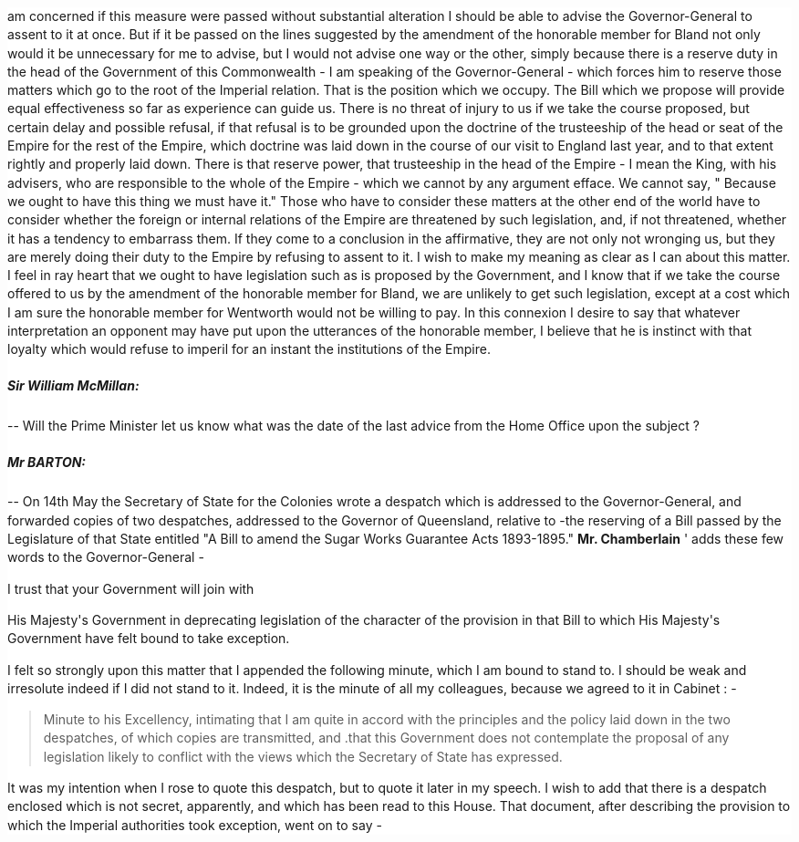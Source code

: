 am concerned if this measure were passed without substantial alteration I should be able to advise the Governor-General to assent to it at once. But if it be passed on the lines suggested by the amendment of the honorable member for Bland not only would it be unnecessary for me to advise, but I would not advise one way or the other, simply because there is a reserve duty in the head of the Government of this Commonwealth - I am speaking of the Governor-General - which forces him to reserve those matters which go to the root of the Imperial relation. That is the position which we occupy. The Bill which we propose will provide equal effectiveness so far as experience can guide us. There is no threat of  injury  to us if we take the course proposed, but certain delay and possible refusal, if that refusal is to be grounded upon the doctrine of the trusteeship of the head or seat of the Empire for the rest of the Empire, which doctrine was laid down in the course of our visit to England last year, and to that extent rightly and properly laid down. There is that reserve power, that trusteeship in the head of the Empire - I mean the King, with his advisers, who are responsible to the whole of the Empire - which we cannot by any argument efface. We cannot say, " Because we ought to have this thing we must have it." Those who have to consider these matters at the other end of the world have to consider whether the foreign or internal relations of the Empire are threatened by such legislation, and, if not threatened, whether it has a tendency to embarrass them. If they come to a conclusion in the affirmative, they are not only not wronging us, but they are merely doing their duty to the Empire by refusing to assent to it. I wish to make my meaning as clear as I can about this matter. I feel in ray heart that we ought to have legislation such as is proposed by the Government, and I know that if we take the course offered to us by the amendment of the honorable member for Bland, we are unlikely to get such legislation, except at a cost which I am sure the honorable member for Wentworth would not be willing to pay. In this connexion I desire to say that whatever interpretation an opponent may have put upon the utterances of the honorable member, I believe that he is instinct with that loyalty which would refuse to imperil for an instant the institutions of the Empire. 

##### Sir William McMillan:

-- Will the Prime Minister let us know what was the date of the last advice from the Home Office upon the subject ? 

##### Mr BARTON:

-- On 14th May the Secretary of State for the Colonies wrote a despatch which is addressed to the Governor-General, and forwarded copies of two despatches, addressed to the Governor of Queensland, relative to -the reserving of a Bill passed by the Legislature of that State entitled "A Bill to amend the Sugar Works Guarantee Acts 1893-1895."  **Mr. Chamberlain**  ' adds these few words to the Governor-General - 

I trust that your Government will join with 

His Majesty's Government in deprecating legislation of the character of the provision in that Bill to which His Majesty's Government have felt bound to take exception. 

I felt so strongly upon this matter that I appended the following minute, which I am bound to stand to. I should be weak and irresolute indeed if I did not stand to it. Indeed, it is the minute of all my colleagues, because we agreed to it in Cabinet : - 

  >Minute to his Excellency, intimating that I am quite in accord with the principles and the policy laid down in the two despatches, of which copies are transmitted, and .that this Government does not contemplate the proposal of any legislation likely to conflict with the views which the Secretary of State has expressed. 

It was my intention when I rose to quote this despatch, but to quote it later in my speech. I wish to add that there is a despatch enclosed which is not secret, apparently, and which has been read to this House. That document, after describing the provision to which the Imperial authorities took exception, went on to say - 
